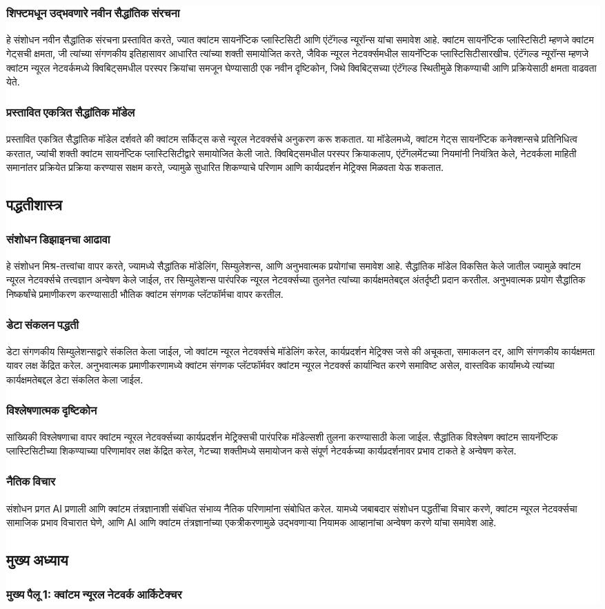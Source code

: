 ### शिफ्टमधून उद्भवणारे नवीन सैद्धांतिक संरचना

हे संशोधन नवीन सैद्धांतिक संरचना प्रस्तावित करते, ज्यात क्वांटम सायनॅप्टिक प्लास्टिसिटी आणि एंटॅंगल्ड न्यूरॉन्स यांचा समावेश आहे. क्वांटम सायनॅप्टिक प्लास्टिसिटी म्हणजे क्वांटम गेट्सची क्षमता, जी त्यांच्या संगणकीय इतिहासावर आधारित त्यांच्या शक्ती समायोजित करते, जैविक न्यूरल नेटवर्क्समधील सायनॅप्टिक प्लास्टिसिटीसारखीच. एंटॅंगल्ड न्यूरॉन्स म्हणजे क्वांटम न्यूरल नेटवर्कमध्ये क्विबिट्समधील परस्पर क्रियांचा समजून घेण्यासाठी एक नवीन दृष्टिकोन, जिथे क्विबिट्सच्या एंटॅंगल्ड स्थितीमुळे शिकण्याची आणि प्रक्रियेसाठी क्षमता वाढवता येते.

### प्रस्तावित एकत्रित सैद्धांतिक मॉडेल

प्रस्तावित एकत्रित सैद्धांतिक मॉडेल दर्शवते की क्वांटम सर्किट्स कसे न्यूरल नेटवर्क्सचे अनुकरण करू शकतात. या मॉडेलमध्ये, क्वांटम गेट्स सायनॅप्टिक कनेक्शन्सचे प्रतिनिधित्व करतात, ज्यांची शक्ती क्वांटम सायनॅप्टिक प्लास्टिसिटीद्वारे समायोजित केली जाते. क्विबिट्समधील परस्पर क्रियाकलाप, एंटॅंगलमेंटच्या नियमांनी नियंत्रित केले, नेटवर्कला माहिती समानांतर प्रक्रियेत प्रक्रिया करण्यास सक्षम करते, ज्यामुळे सुधारित शिकण्याचे परिणाम आणि कार्यप्रदर्शन मेट्रिक्स मिळवता येऊ शकतात.

## पद्धतीशास्त्र

### संशोधन डिझाइनचा आढावा

हे संशोधन मिश्र-तत्त्वांचा वापर करते, ज्यामध्ये सैद्धांतिक मॉडेलिंग, सिम्युलेशन्स, आणि अनुभवात्मक प्रयोगांचा समावेश आहे. सैद्धांतिक मॉडेल विकसित केले जातील ज्यामुळे क्वांटम न्यूरल नेटवर्क्सचे तत्त्वज्ञान अन्वेषण केले जाईल, तर सिम्युलेशन्स पारंपरिक न्यूरल नेटवर्क्सच्या तुलनेत त्यांच्या कार्यक्षमतेबद्दल अंतर्दृष्टी प्रदान करतील. अनुभवात्मक प्रयोग सैद्धांतिक निष्कर्षांचे प्रमाणीकरण करण्यासाठी भौतिक क्वांटम संगणक प्लॅटफॉर्मचा वापर करतील.

### डेटा संकलन पद्धती

डेटा संगणकीय सिम्युलेशन्सद्वारे संकलित केला जाईल, जो क्वांटम न्यूरल नेटवर्क्सचे मॉडेलिंग करेल, कार्यप्रदर्शन मेट्रिक्स जसे की अचूकता, समाकलन दर, आणि संगणकीय कार्यक्षमता यावर लक्ष केंद्रित करेल. अनुभवात्मक प्रमाणीकरणामध्ये क्वांटम संगणक प्लॅटफॉर्मवर क्वांटम न्यूरल नेटवर्क्स कार्यान्वित करणे समाविष्ट असेल, वास्तविक कार्यांमध्ये त्यांच्या कार्यक्षमतेबद्दल डेटा संकलित केला जाईल.

### विश्लेषणात्मक दृष्टिकोन

सांख्यिकी विश्लेषणाचा वापर क्वांटम न्यूरल नेटवर्क्सच्या कार्यप्रदर्शन मेट्रिक्सची पारंपरिक मॉडेल्सशी तुलना करण्यासाठी केला जाईल. सैद्धांतिक विश्लेषण क्वांटम सायनॅप्टिक प्लास्टिसिटीच्या शिकण्याच्या परिणामांवर लक्ष केंद्रित करेल, गेटच्या शक्तीमध्ये समायोजन कसे संपूर्ण नेटवर्कच्या कार्यप्रदर्शनावर प्रभाव टाकते हे अन्वेषण करेल.

### नैतिक विचार

संशोधन प्रगत AI प्रणाली आणि क्वांटम तंत्रज्ञानाशी संबंधित संभाव्य नैतिक परिणामांना संबोधित करेल. यामध्ये जबाबदार संशोधन पद्धतींचा विचार करणे, क्वांटम न्यूरल नेटवर्क्सचा सामाजिक प्रभाव विचारात घेणे, आणि AI आणि क्वांटम तंत्रज्ञानांच्या एकत्रीकरणामुळे उद्भवणाऱ्या नियामक आव्हानांचा अन्वेषण करणे यांचा समावेश आहे.

## मुख्य अध्याय

### मुख्य पैलू 1: क्वांटम न्यूरल नेटवर्क आर्किटेक्चर
